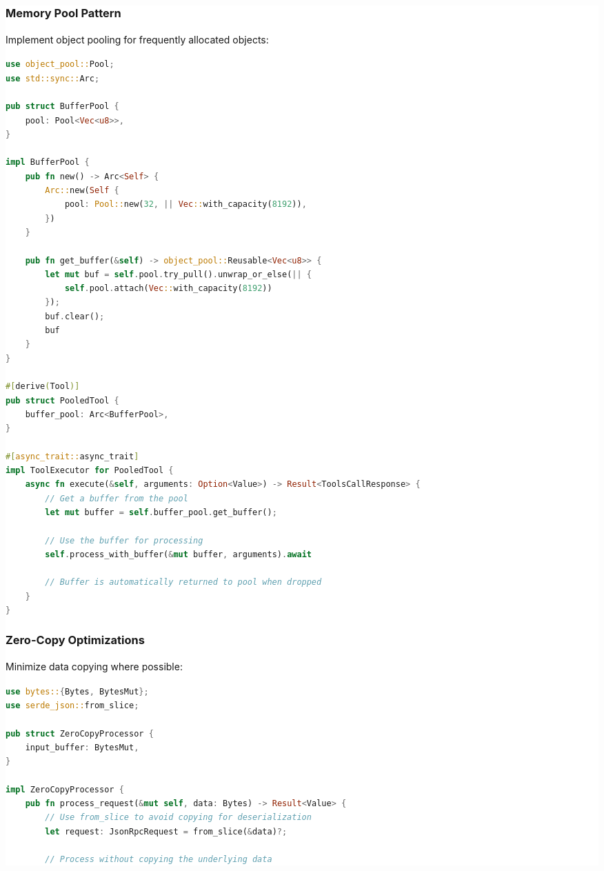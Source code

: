 ### Memory Pool Pattern

Implement object pooling for frequently allocated objects:

```rust
use object_pool::Pool;
use std::sync::Arc;

pub struct BufferPool {
    pool: Pool<Vec<u8>>,
}

impl BufferPool {
    pub fn new() -> Arc<Self> {
        Arc::new(Self {
            pool: Pool::new(32, || Vec::with_capacity(8192)),
        })
    }

    pub fn get_buffer(&self) -> object_pool::Reusable<Vec<u8>> {
        let mut buf = self.pool.try_pull().unwrap_or_else(|| {
            self.pool.attach(Vec::with_capacity(8192))
        });
        buf.clear();
        buf
    }
}

#[derive(Tool)]
pub struct PooledTool {
    buffer_pool: Arc<BufferPool>,
}

#[async_trait::async_trait]
impl ToolExecutor for PooledTool {
    async fn execute(&self, arguments: Option<Value>) -> Result<ToolsCallResponse> {
        // Get a buffer from the pool
        let mut buffer = self.buffer_pool.get_buffer();

        // Use the buffer for processing
        self.process_with_buffer(&mut buffer, arguments).await

        // Buffer is automatically returned to pool when dropped
    }
}
```

### Zero-Copy Optimizations

Minimize data copying where possible:

```rust
use bytes::{Bytes, BytesMut};
use serde_json::from_slice;

pub struct ZeroCopyProcessor {
    input_buffer: BytesMut,
}

impl ZeroCopyProcessor {
    pub fn process_request(&mut self, data: Bytes) -> Result<Value> {
        // Use from_slice to avoid copying for deserialization
        let request: JsonRpcRequest = from_slice(&data)?;

        // Process without copying the underlying data
```